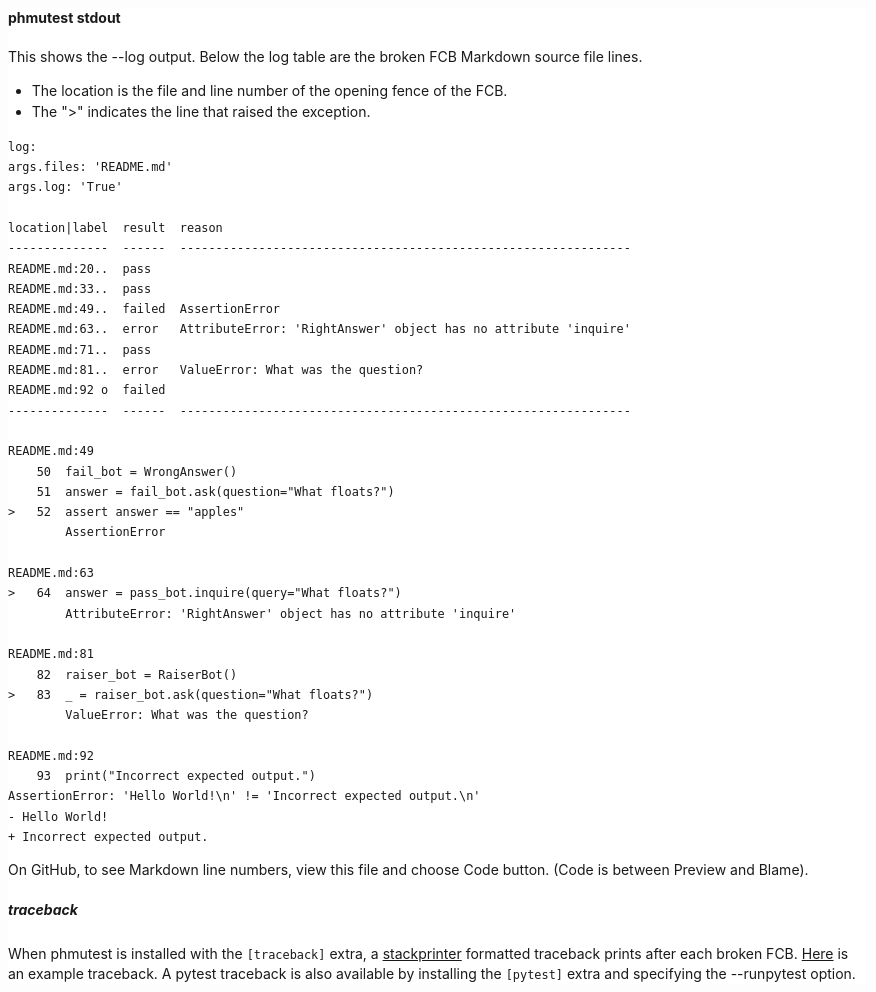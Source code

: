 #### phmutest stdout

This shows the --log output.
Below the log table are the broken FCB Markdown source file lines.

- The location is the file and line number of the opening fence of the FCB.
- The ">" indicates the line that raised the exception.

```txt
log:
args.files: 'README.md'
args.log: 'True'

location|label  result  reason
--------------  ------  ---------------------------------------------------------------
README.md:20..  pass
README.md:33..  pass
README.md:49..  failed  AssertionError
README.md:63..  error   AttributeError: 'RightAnswer' object has no attribute 'inquire'
README.md:71..  pass
README.md:81..  error   ValueError: What was the question?
README.md:92 o  failed
--------------  ------  ---------------------------------------------------------------

README.md:49
    50  fail_bot = WrongAnswer()
    51  answer = fail_bot.ask(question="What floats?")
>   52  assert answer == "apples"
        AssertionError

README.md:63
>   64  answer = pass_bot.inquire(query="What floats?")
        AttributeError: 'RightAnswer' object has no attribute 'inquire'

README.md:81
    82  raiser_bot = RaiserBot()
>   83  _ = raiser_bot.ask(question="What floats?")
        ValueError: What was the question?

README.md:92
    93  print("Incorrect expected output.")
AssertionError: 'Hello World!\n' != 'Incorrect expected output.\n'
- Hello World!
+ Incorrect expected output.
```

On GitHub, to see Markdown line numbers, view this file and choose
Code button. (Code is between Preview and Blame).

##### traceback

When phmutest is installed with the `[traceback]` extra,
a [stackprinter][21] formatted
traceback prints after each broken FCB. [Here](docs/traceback.md)
is an example traceback. A pytest traceback is also available by
installing the `[pytest]` extra and specifying the --runpytest option.


[3]: https://github.github.com/gfm/#fenced-code-blocks
[4]: https://spec.commonmark.org
[5]: https://docs.python.org/3/library/doctest.html
[13]: https://ci.appveyor.com/project/tmarktaylor/phmutest
[17]: https://pypi.python.org/pypi/phmdoctest
[18]: https://docs.python.org/3/library/unittest.html
[19]: https://pypi.python.org/pypi/pygments
[20]: https://docs.pytest.org
[21]: https://github.com/cknd/stackprinter/blob/master/README.md
